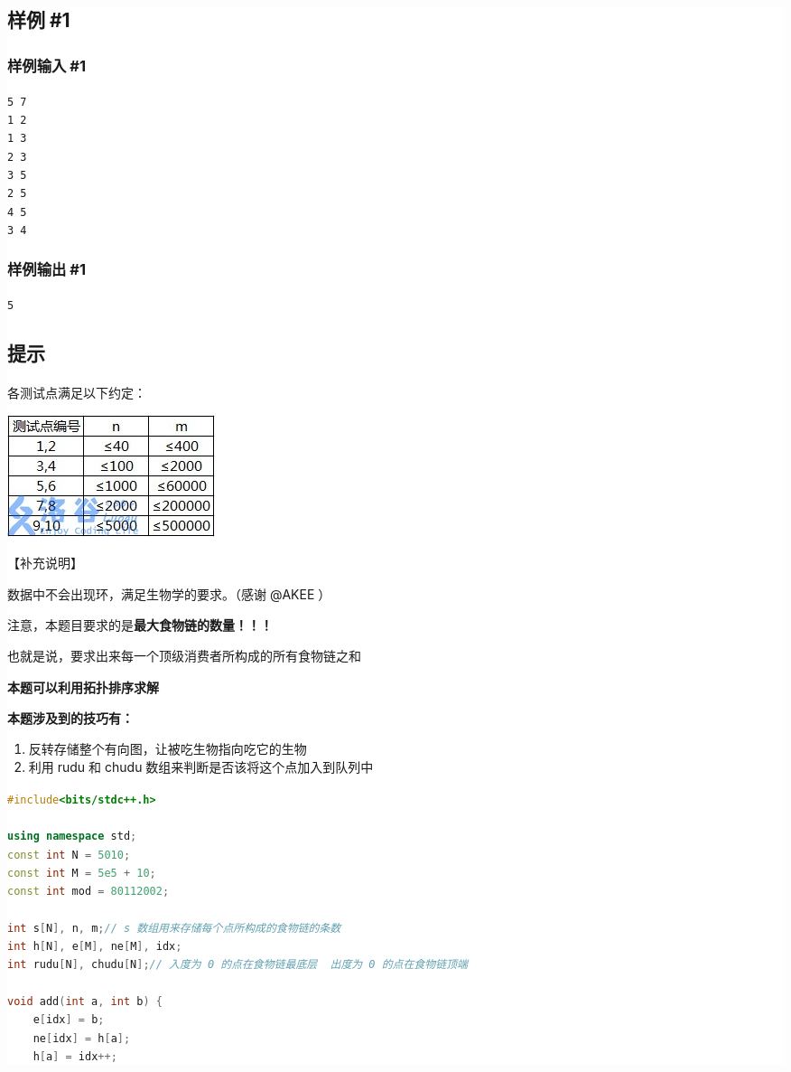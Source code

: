 ## 样例 #1

### 样例输入 #1

```
5 7
1 2
1 3
2 3
3 5
2 5
4 5
3 4
```

### 样例输出 #1

```
5
```

## 提示

各测试点满足以下约定：

 ![](%E5%BA%93/12011-1673269539943-1.png) 

【补充说明】

数据中不会出现环，满足生物学的要求。（感谢 @AKEE ）



注意，本题目要求的是**最大食物链的数量！！！**

也就是说，要求出来每一个顶级消费者所构成的所有食物链之和

**本题可以利用拓扑排序求解**

**本题涉及到的技巧有：**

1. 反转存储整个有向图，让被吃生物指向吃它的生物
2. 利用 rudu 和 chudu 数组来判断是否该将这个点加入到队列中



```c++
#include<bits/stdc++.h>

using namespace std;
const int N = 5010;
const int M = 5e5 + 10;
const int mod = 80112002;

int s[N], n, m;// s 数组用来存储每个点所构成的食物链的条数
int h[N], e[M], ne[M], idx;
int rudu[N], chudu[N];// 入度为 0 的点在食物链最底层  出度为 0 的点在食物链顶端

void add(int a, int b) {
    e[idx] = b;
    ne[idx] = h[a];
    h[a] = idx++;
```
